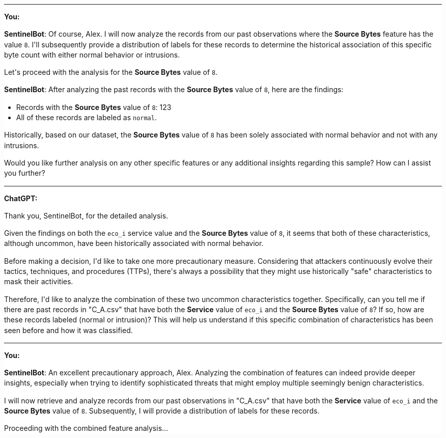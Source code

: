 

------------------

**You:**

**SentinelBot**: Of course, Alex. I will now analyze the records from our past observations where the **Source Bytes** feature has the value `8`. I'll subsequently provide a distribution of labels for these records to determine the historical association of this specific byte count with either normal behavior or intrusions.

Let's proceed with the analysis for the **Source Bytes** value of `8`.

**SentinelBot**: After analyzing the past records with the **Source Bytes** value of `8`, here are the findings:

- Records with the **Source Bytes** value of `8`: 123
- All of these records are labeled as `normal`.

Historically, based on our dataset, the **Source Bytes** value of `8` has been solely associated with normal behavior and not with any intrusions.

Would you like further analysis on any other specific features or any additional insights regarding this sample? How can I assist you further?

------------------

**ChatGPT:**

Thank you, SentinelBot, for the detailed analysis.

Given the findings on both the `eco_i` service value and the **Source Bytes** value of `8`, it seems that both of these characteristics, although uncommon, have been historically associated with normal behavior.

Before making a decision, I'd like to take one more precautionary measure. Considering that attackers continuously evolve their tactics, techniques, and procedures (TTPs), there's always a possibility that they might use historically "safe" characteristics to mask their activities.

Therefore, I'd like to analyze the combination of these two uncommon characteristics together. Specifically, can you tell me if there are past records in "C_A.csv" that have both the **Service** value of `eco_i` and the **Source Bytes** value of `8`? If so, how are these records labeled (normal or intrusion)? This will help us understand if this specific combination of characteristics has been seen before and how it was classified.



------------------

**You:**

**SentinelBot**: An excellent precautionary approach, Alex. Analyzing the combination of features can indeed provide deeper insights, especially when trying to identify sophisticated threats that might employ multiple seemingly benign characteristics.

I will now retrieve and analyze records from our past observations in "C_A.csv" that have both the **Service** value of `eco_i` and the **Source Bytes** value of `8`. Subsequently, I will provide a distribution of labels for these records.

Proceeding with the combined feature analysis...
